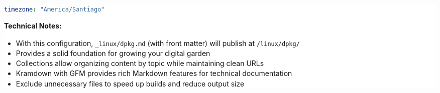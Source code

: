 ```yaml
timezone: "America/Santiago"
```

**Technical Notes:**
- With this configuration, `_linux/dpkg.md` (with front matter) will publish at `/linux/dpkg/`
- Provides a solid foundation for growing your digital garden
- Collections allow organizing content by topic while maintaining clean URLs
- Kramdown with GFM provides rich Markdown features for technical documentation
- Exclude unnecessary files to speed up builds and reduce output size
